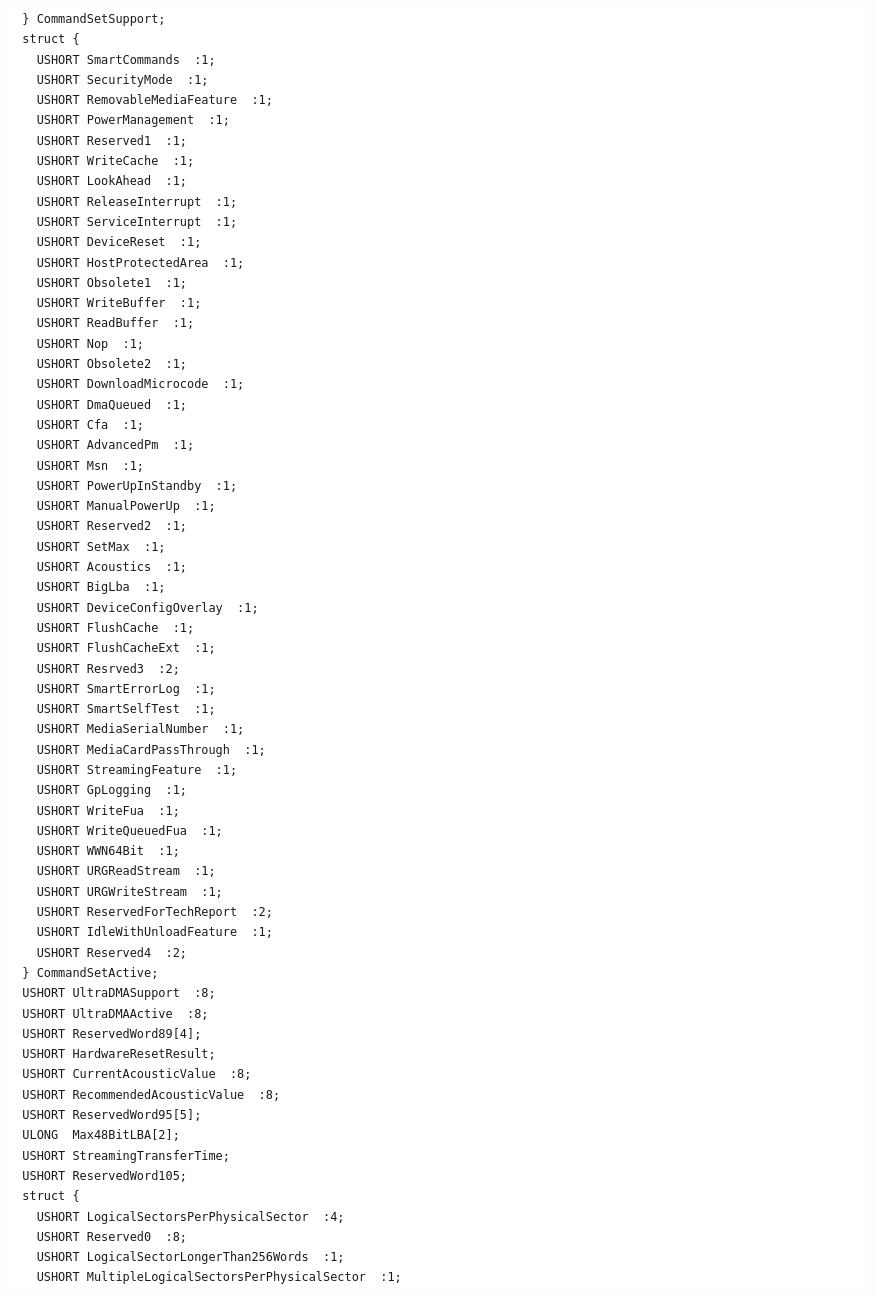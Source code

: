 ````
  } CommandSetSupport;
  struct {
    USHORT SmartCommands  :1;
    USHORT SecurityMode  :1;
    USHORT RemovableMediaFeature  :1;
    USHORT PowerManagement  :1;
    USHORT Reserved1  :1;
    USHORT WriteCache  :1;
    USHORT LookAhead  :1;
    USHORT ReleaseInterrupt  :1;
    USHORT ServiceInterrupt  :1;
    USHORT DeviceReset  :1;
    USHORT HostProtectedArea  :1;
    USHORT Obsolete1  :1;
    USHORT WriteBuffer  :1;
    USHORT ReadBuffer  :1;
    USHORT Nop  :1;
    USHORT Obsolete2  :1;
    USHORT DownloadMicrocode  :1;
    USHORT DmaQueued  :1;
    USHORT Cfa  :1;
    USHORT AdvancedPm  :1;
    USHORT Msn  :1;
    USHORT PowerUpInStandby  :1;
    USHORT ManualPowerUp  :1;
    USHORT Reserved2  :1;
    USHORT SetMax  :1;
    USHORT Acoustics  :1;
    USHORT BigLba  :1;
    USHORT DeviceConfigOverlay  :1;
    USHORT FlushCache  :1;
    USHORT FlushCacheExt  :1;
    USHORT Resrved3  :2;
    USHORT SmartErrorLog  :1;
    USHORT SmartSelfTest  :1;
    USHORT MediaSerialNumber  :1;
    USHORT MediaCardPassThrough  :1;
    USHORT StreamingFeature  :1;
    USHORT GpLogging  :1;
    USHORT WriteFua  :1;
    USHORT WriteQueuedFua  :1;
    USHORT WWN64Bit  :1;
    USHORT URGReadStream  :1;
    USHORT URGWriteStream  :1;
    USHORT ReservedForTechReport  :2;
    USHORT IdleWithUnloadFeature  :1;
    USHORT Reserved4  :2;
  } CommandSetActive;
  USHORT UltraDMASupport  :8;
  USHORT UltraDMAActive  :8;
  USHORT ReservedWord89[4];
  USHORT HardwareResetResult;
  USHORT CurrentAcousticValue  :8;
  USHORT RecommendedAcousticValue  :8;
  USHORT ReservedWord95[5];
  ULONG  Max48BitLBA[2];
  USHORT StreamingTransferTime;
  USHORT ReservedWord105;
  struct {
    USHORT LogicalSectorsPerPhysicalSector  :4;
    USHORT Reserved0  :8;
    USHORT LogicalSectorLongerThan256Words  :1;
    USHORT MultipleLogicalSectorsPerPhysicalSector  :1;
````
